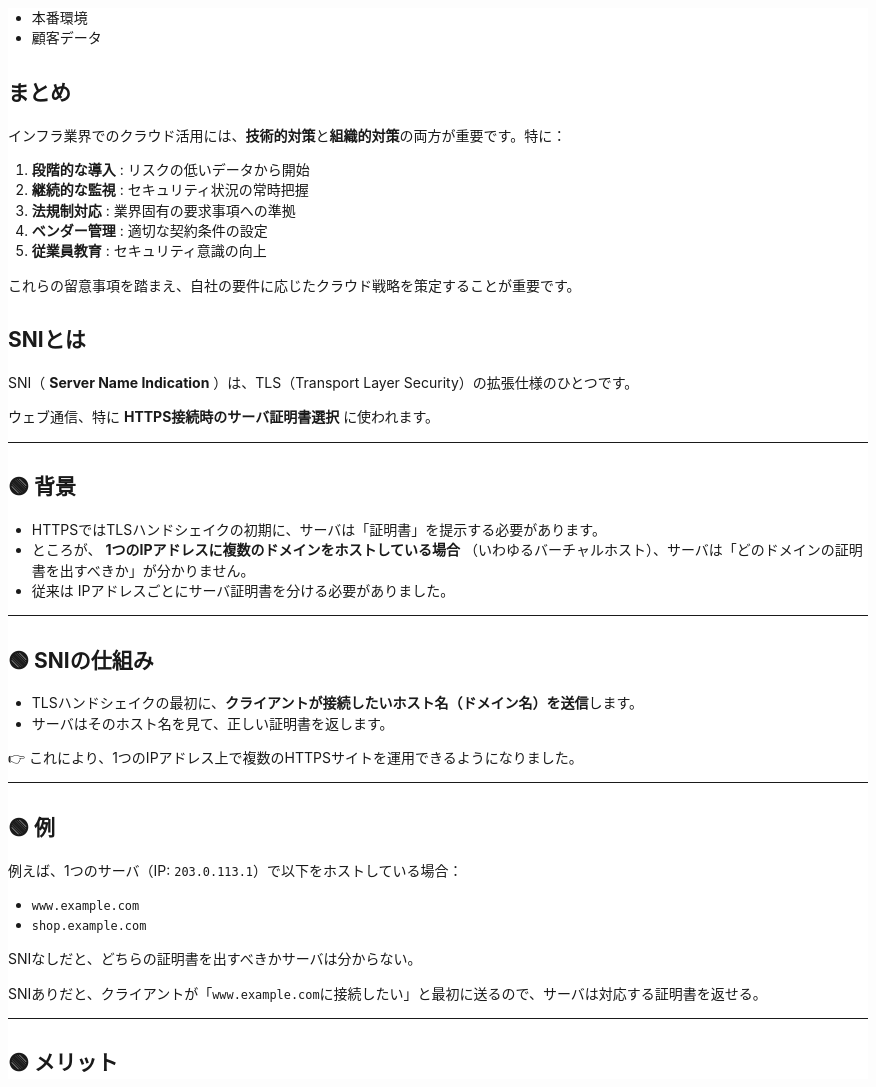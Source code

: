 * 本番環境
* 顧客データ

## まとめ

インフラ業界でのクラウド活用には、**技術的対策**と**組織的対策**の両方が重要です。特に：

1. **段階的な導入** : リスクの低いデータから開始
2. **継続的な監視** : セキュリティ状況の常時把握
3. **法規制対応** : 業界固有の要求事項への準拠
4. **ベンダー管理** : 適切な契約条件の設定
5. **従業員教育** : セキュリティ意識の向上

これらの留意事項を踏まえ、自社の要件に応じたクラウド戦略を策定することが重要です。



## SNIとは

SNI（ **Server Name Indication** ）は、TLS（Transport Layer Security）の拡張仕様のひとつです。

ウェブ通信、特に **HTTPS接続時のサーバ証明書選択** に使われます。

---

## 🟢 背景

* HTTPSではTLSハンドシェイクの初期に、サーバは「証明書」を提示する必要があります。
* ところが、 **1つのIPアドレスに複数のドメインをホストしている場合** （いわゆるバーチャルホスト）、サーバは「どのドメインの証明書を出すべきか」が分かりません。
* 従来は IPアドレスごとにサーバ証明書を分ける必要がありました。

---

## 🟢 SNIの仕組み

* TLSハンドシェイクの最初に、**クライアントが接続したいホスト名（ドメイン名）を送信**します。
* サーバはそのホスト名を見て、正しい証明書を返します。

👉 これにより、1つのIPアドレス上で複数のHTTPSサイトを運用できるようになりました。

---

## 🟢 例

例えば、1つのサーバ（IP: `203.0.113.1`）で以下をホストしている場合：

* `www.example.com`
* `shop.example.com`

SNIなしだと、どちらの証明書を出すべきかサーバは分からない。

SNIありだと、クライアントが「`www.example.com`に接続したい」と最初に送るので、サーバは対応する証明書を返せる。

---

## 🟢 メリット
